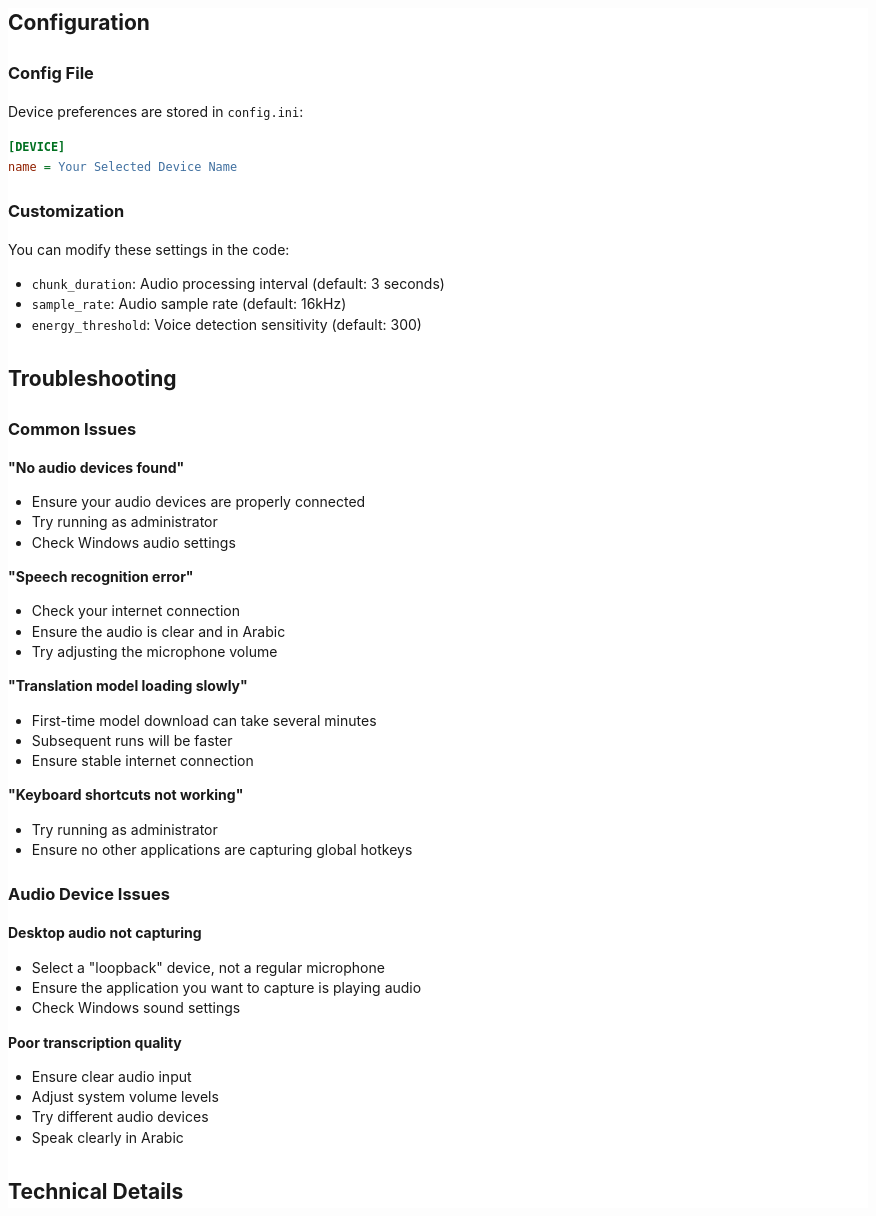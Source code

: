 ## Configuration

### Config File
Device preferences are stored in `config.ini`:
```ini
[DEVICE]
name = Your Selected Device Name
```

### Customization
You can modify these settings in the code:
- `chunk_duration`: Audio processing interval (default: 3 seconds)
- `sample_rate`: Audio sample rate (default: 16kHz)
- `energy_threshold`: Voice detection sensitivity (default: 300)

## Troubleshooting

### Common Issues

**"No audio devices found"**
- Ensure your audio devices are properly connected
- Try running as administrator
- Check Windows audio settings

**"Speech recognition error"**
- Check your internet connection
- Ensure the audio is clear and in Arabic
- Try adjusting the microphone volume

**"Translation model loading slowly"**
- First-time model download can take several minutes
- Subsequent runs will be faster
- Ensure stable internet connection

**"Keyboard shortcuts not working"**
- Try running as administrator
- Ensure no other applications are capturing global hotkeys

### Audio Device Issues

**Desktop audio not capturing**
- Select a "loopback" device, not a regular microphone
- Ensure the application you want to capture is playing audio
- Check Windows sound settings

**Poor transcription quality**
- Ensure clear audio input
- Adjust system volume levels
- Try different audio devices
- Speak clearly in Arabic

## Technical Details
